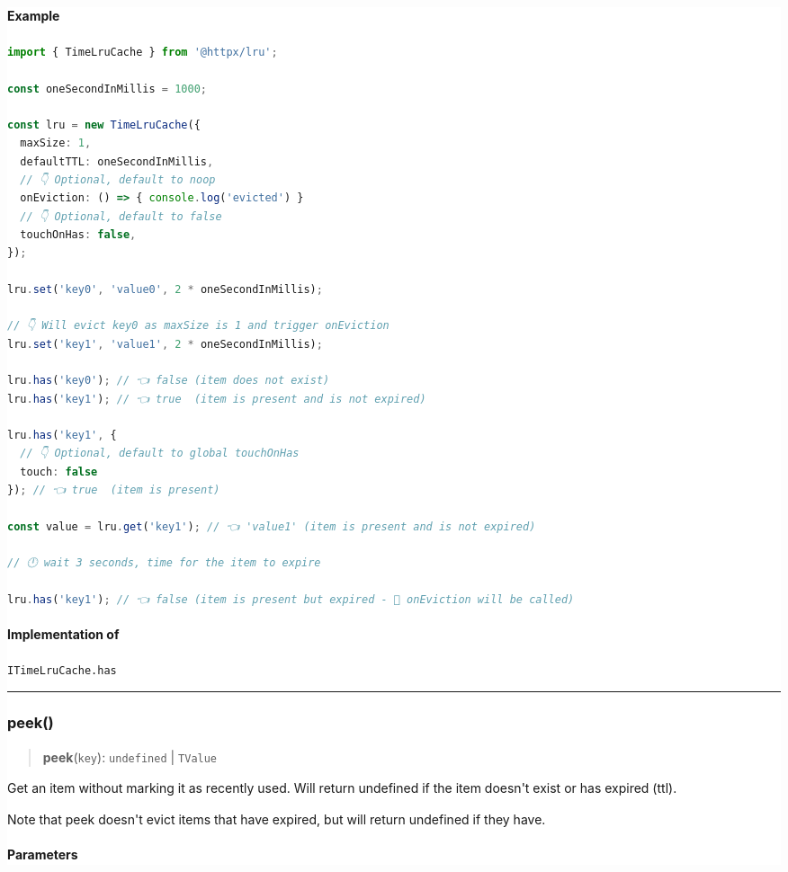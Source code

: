 #### Example

```typescript
import { TimeLruCache } from '@httpx/lru';

const oneSecondInMillis = 1000;

const lru = new TimeLruCache({
  maxSize: 1,
  defaultTTL: oneSecondInMillis,
  // 👇 Optional, default to noop
  onEviction: () => { console.log('evicted') }
  // 👇 Optional, default to false
  touchOnHas: false,
});

lru.set('key0', 'value0', 2 * oneSecondInMillis);

// 👇 Will evict key0 as maxSize is 1 and trigger onEviction
lru.set('key1', 'value1', 2 * oneSecondInMillis);

lru.has('key0'); // 👈 false (item does not exist)
lru.has('key1'); // 👈 true  (item is present and is not expired)

lru.has('key1', {
  // 👇 Optional, default to global touchOnHas
  touch: false
}); // 👈 true  (item is present)

const value = lru.get('key1'); // 👈 'value1' (item is present and is not expired)

// 🕛 wait 3 seconds, time for the item to expire

lru.has('key1'); // 👈 false (item is present but expired - 👋 onEviction will be called)

```

#### Implementation of

`ITimeLruCache.has`

***

### peek()

> **peek**(`key`): `undefined` \| `TValue`

Get an item without marking it as recently used. Will return undefined if
the item doesn't exist or has expired (ttl).

Note that peek doesn't evict items that have expired, but will
return undefined if they have.

#### Parameters
